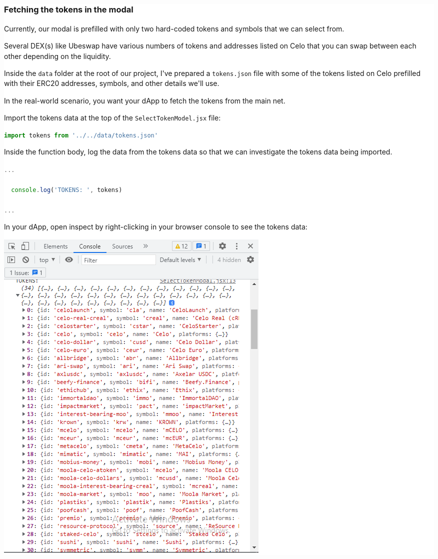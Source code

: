 ### Fetching the tokens in the modal

Currently, our modal is prefilled with only two hard-coded tokens and symbols that we can select from.

Several DEX(s) like Ubeswap have various numbers of tokens and addresses listed on Celo that you can swap between each other depending on the liquidity.

Inside the `data` folder at the root of our project, I've prepared a `tokens.json` file with some of the tokens listed on Celo prefilled with their ERC20 addresses, symbols, and other details we'll use.

In the real-world scenario, you want your dApp to fetch the tokens from the main net.

Import the tokens data at the top of the `SelectTokenModel.jsx` file:

```js
import tokens from '../../data/tokens.json'
```

Inside the function body, log the data from the tokens data so that we can investigate the tokens data being imported.

```js
...

  console.log('TOKENS: ', tokens)

...

```

In your dApp, open inspect by right-clicking in your browser console to see the tokens data:

![Tokens log](./images/tokens-log.PNG)
